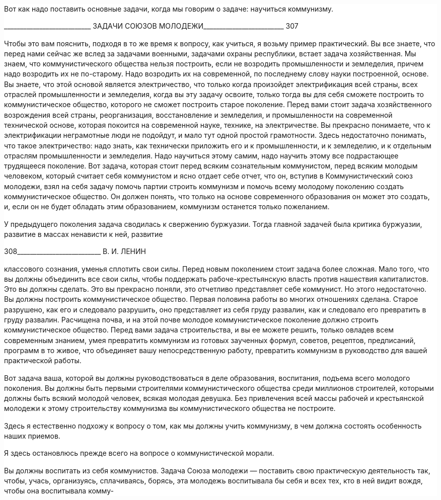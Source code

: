 Вот как надо поставить основные задачи, когда мы говорим о задаче: научиться коммунизму.

  

___________________________ ЗАДАЧИ СОЮЗОВ МОЛОДЕЖИ_________________________ 307

Чтобы это вам пояснить, подходя в то же время к вопросу, как учиться, я возьму пример практический. Вы все знаете, что перед нами сейчас же вслед за задачами воен­ными, задачами охраны республики, встает задача хозяйственная. Мы знаем, что ком­мунистического общества нельзя построить, если не возродить промышленности и земледелия, причем надо возродить их не по-старому. Надо возродить их на современ­ной, по последнему слову науки построенной, основе. Вы знаете, что этой основой яв­ляется электричество, что только когда произойдет электрификация всей страны, всех отраслей промышленности и земледелия, когда вы эту задачу освоите, только тогда вы для себя сможете построить то коммунистическое общество, которого не сможет по­строить старое поколение. Перед вами стоит задача хозяйственного возрождения всей страны, реорганизация, восстановление и земледелия, и промышленности на современ­ной технической основе, которая покоится на современной науке, технике, на электри­честве. Вы прекрасно понимаете, что к электрификации неграмотные люди не подой­дут, и мало тут одной простой грамотности. Здесь недостаточно понимать, что такое электричество: надо знать, как технически приложить его и к промышленности, и к земледелию, и к отдельным отраслям промышленности и земледелия. Надо научиться этому самим, надо научить этому все подрастающее трудящееся поколение. Вот задача, которая стоит перед всяким сознательным коммунистом, перед всяким молодым чело­веком, который считает себя коммунистом и ясно отдает себе отчет, что он, вступив в Коммунистический союз молодежи, взял на себя задачу помочь партии строить комму­низм и помочь всему молодому поколению создать коммунистическое общество. Он должен понять, что только на основе современного образования он может это создать, и, если он не будет обладать этим образованием, коммунизм останется только пожела­нием.

У предыдущего поколения задача сводилась к свержению буржуазии. Тогда главной задачей была критика буржуазии, развитие в массах ненависти к ней, развитие

  

308__________________________ В. И. ЛЕНИН

классового сознания, уменья сплотить свои силы. Перед новым поколением стоит зада­ча более сложная. Мало того, что вы должны объединить все свои силы, чтобы под­держать рабоче-крестьянскую власть против нашествия капиталистов. Это вы должны сделать. Это вы прекрасно поняли, это отчетливо представляет себе коммунист. Но это­го недостаточно. Вы должны построить коммунистическое общество. Первая половина работы во многих отношениях сделана. Старое разрушено, как его и следовало разру­шить, оно представляет из себя груду развалин, как и следовало его превратить в груду развалин. Расчищена почва, и на этой почве молодое коммунистическое поколение должно строить коммунистическое общество. Перед вами задача строительства, и вы ее можете решить, только овладев всем современным знанием, умея превратить комму­низм из готовых заученных формул, советов, рецептов, предписаний, программ в то живое, что объединяет вашу непосредственную работу, превратить коммунизм в руко­водство для вашей практической работы.

Вот задача ваша, которой вы должны руководствоваться в деле образования, воспи­тания, подъема всего молодого поколения. Вы должны быть первыми строителями коммунистического общества среди миллионов строителей, которыми должны быть всякий молодой человек, всякая молодая девушка. Без привлечения всей массы рабочей и крестьянской молодежи к этому строительству коммунизма вы коммунистического общества не построите.

Здесь я естественно подхожу к вопросу о том, как мы должны учить коммунизму, в чем должна состоять особенность наших приемов.

Я здесь остановлюсь прежде всего на вопросе о коммунистической морали.

Вы должны воспитать из себя коммунистов. Задача Союза молодежи — поставить свою практическую деятельность так, чтобы, учась, организуясь, сплачиваясь, борясь, эта молодежь воспитывала бы себя и всех тех, кто в ней видит вождя, чтобы она воспи­тывала комму-
